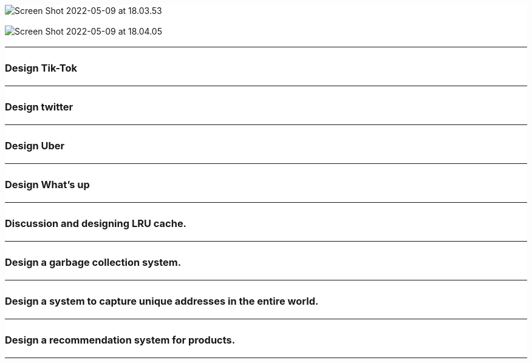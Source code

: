 

![Screen Shot 2022-05-09 at 18.03.53](https://i.imgur.com/eUsfWpd.png)

![Screen Shot 2022-05-09 at 18.04.05](https://i.imgur.com/qlMgYPB.png)





---


### Design Tik-Tok


---


### Design twitter


---


### Design Uber


---


### Design What’s up


---


### Discussion and designing LRU cache.


---


### Design a garbage collection system.


---


### Design a system to capture unique addresses in the entire world.


---


### Design a recommendation system for products.


---
